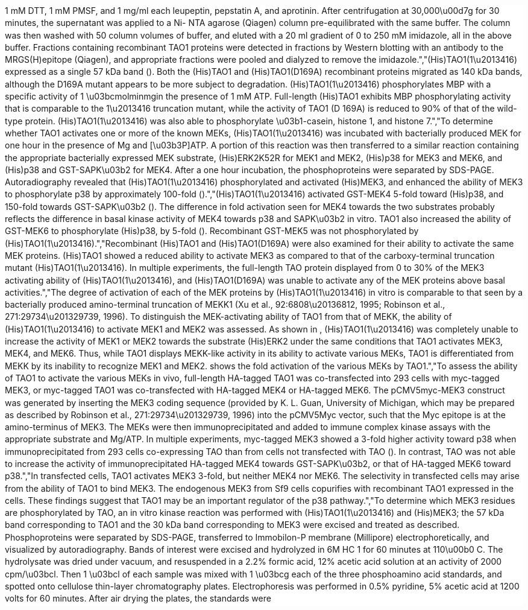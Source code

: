 1 mM DTT, 1 mM PMSF, and 1 mg\/ml each leupeptin, pepstatin A, and aprotinin. After centrifugation at 30,000\u00d7g for 30 minutes, the supernatant was applied to a Ni- NTA agarose (Qiagen) column pre-equilibrated with the same buffer. The column was then washed with 50 column volumes of buffer, and eluted with a 20 ml gradient of 0 to 250 mM imidazole, all in the above buffer. Fractions containing recombinant TAO1 proteins were detected in fractions by Western blotting with an antibody to the MRGS(H)epitope (Qiagen), and appropriate fractions were pooled and dialyzed to remove the imidazole.","(His)TAO1(1\u2013416) expressed as a single 57 kDa band (). Both the (His)TAO1 and (His)TAO1(D169A) recombinant proteins migrated as 140 kDa bands, although the D169A mutant appears to be more subject to degradation. (His)TAO1(1\u2013416) phosphorylates MBP with a specific activity of 1 \u03bcmolminmgin the presence of 1 mM ATP. Full-length (His)TAO1 exhibits MBP phosphorylating activity that is comparable to the 1\u2013416 truncation mutant, while the activity of TAO1 (D 169A) is reduced to 90% of that of the wild-type protein. (His)TAO1(1\u2013416) was also able to phosphorylate \u03b1-casein, histone 1, and histone 7.","To determine whether TAO1 activates one or more of the known MEKs, (His)TAO1(1\u2013416) was incubated with bacterially produced MEK for one hour in the presence of Mg and [\u03b3P]ATP. A portion of this reaction was then transferred to a similar reaction containing the appropriate bacterially expressed MEK substrate, (His)ERK2K52R for MEK1 and MEK2, (His)p38 for MEK3 and MEK6, and (His)p38 and GST-SAPK\u03b2 for MEK4. After a one hour incubation, the phosphoproteins were separated by SDS-PAGE. Autoradiography revealed that (His)TAO1(1\u2013416) phosphorylated and activated (His)MEK3, and enhanced the ability of MEK3 to phosphorylate p38 by approximately 100-fold ().","(His)TAO1(1\u2013416) activated GST-MEK4 5-fold toward (His)p38, and 150-fold towards GST-SAPK\u03b2 (). The difference in fold activation seen for MEK4 towards the two substrates probably reflects the difference in basal kinase activity of MEK4 towards p38 and SAPK\u03b2 in vitro. TAO1 also increased the ability of GST-MEK6 to phosphorylate (His)p38, by 5-fold (). Recombinant GST-MEK5 was not phosphorylated by (His)TAO1(1\u2013416).","Recombinant (His)TAO1 and (His)TAO1(D169A) were also examined for their ability to activate the same MEK proteins. (His)TAO1 showed a reduced ability to activate MEK3 as compared to that of the carboxy-terminal truncation mutant (His)TAO1(1\u2013416). In multiple experiments, the full-length TAO protein displayed from 0 to 30% of the MEK3 activating ability of (His)TAO1(1\u2013416), and (His)TAO1(D169A) was unable to activate any of the MEK proteins above basal activities.","The degree of activation of each of the MEK proteins by (His)TAO1(1\u2013416) in vitro is comparable to that seen by a bacterially produced amino-terminal truncation of MEKK1 (Xu et al., 92:6808\u20136812, 1995; Robinson et al., 271:29734\u201329739, 1996). To distinguish the MEK-activating ability of TAO1 from that of MEKK, the ability of (His)TAO1(1\u2013416) to activate MEK1 and MEK2 was assessed. As shown in , (His)TAO1(1\u2013416) was completely unable to increase the activity of MEK1 or MEK2 towards the substrate (His)ERK2 under the same conditions that TAO1 activates MEK3, MEK4, and MEK6. Thus, while TAO1 displays MEKK-like activity in its ability to activate various MEKs, TAO1 is differentiated from MEKK by its inability to recognize MEK1 and MEK2.  shows the fold activation of the various MEKs by TAO1.","To assess the ability of TAO1 to activate the various MEKs in vivo, full-length HA-tagged TAO1 was co-transfected into 293 cells with myc-tagged MEK3, or myc-tagged TAO1 was co-transfected with HA-tagged MEK4 or HA-tagged MEK6. The pCMV5myc-MEK3 construct was generated by inserting the MEK3 coding sequence (provided by K. L. Guan, University of Michigan, which may be prepared as described by Robinson et al., 271:29734\u201329739, 1996) into the pCMV5Myc vector, such that the Myc epitope is at the amino-terminus of MEK3. The MEKs were then immunoprecipitated and added to immune complex kinase assays with the appropriate substrate and Mg\/ATP. In multiple experiments, myc-tagged MEK3 showed a 3-fold higher activity toward p38 when immunoprecipitated from 293 cells co-expressing TAO than from cells not transfected with TAO (). In contrast, TAO was not able to increase the activity of immunoprecipitated HA-tagged MEK4 towards GST-SAPK\u03b2, or that of HA-tagged MEK6 toward p38.","In transfected cells, TAO1 activates MEK3 3-fold, but neither MEK4 nor MEK6. The selectivity in transfected cells may arise from the ability of TAO1 to bind MEK3. The endogenous MEK3 from Sf9 cells copurifies with recombinant TAO1 expressed in the cells. These findings suggest that TAO1 may be an important regulator of the p38 pathway.","To determine which MEK3 residues are phosphorylated by TAO, an in vitro kinase reaction was performed with (His)TAO1(1\u2013416) and (His)MEK3; the 57 kDa band corresponding to TAO1 and the 30 kDa band corresponding to MEK3 were excised and treated as described. Phosphoproteins were separated by SDS-PAGE, transferred to Immobilon-P membrane (Millipore) electrophoretically, and visualized by autoradiography. Bands of interest were excised and hydrolyzed in 6M HC 1 for 60 minutes at 110\u00b0 C. The hydrolysate was dried under vacuum, and resuspended in a 2.2% formic acid, 12% acetic acid solution at an activity of 2000 cpm\/\u03bcl. Then 1 \u03bcl of each sample was mixed with 1 \u03bcg each of the three phosphoamino acid standards, and spotted onto cellulose thin-layer chromatography plates. Electrophoresis was performed in 0.5% pyridine, 5% acetic acid at 1200 volts for 60 minutes. After air drying the plates, the standards were